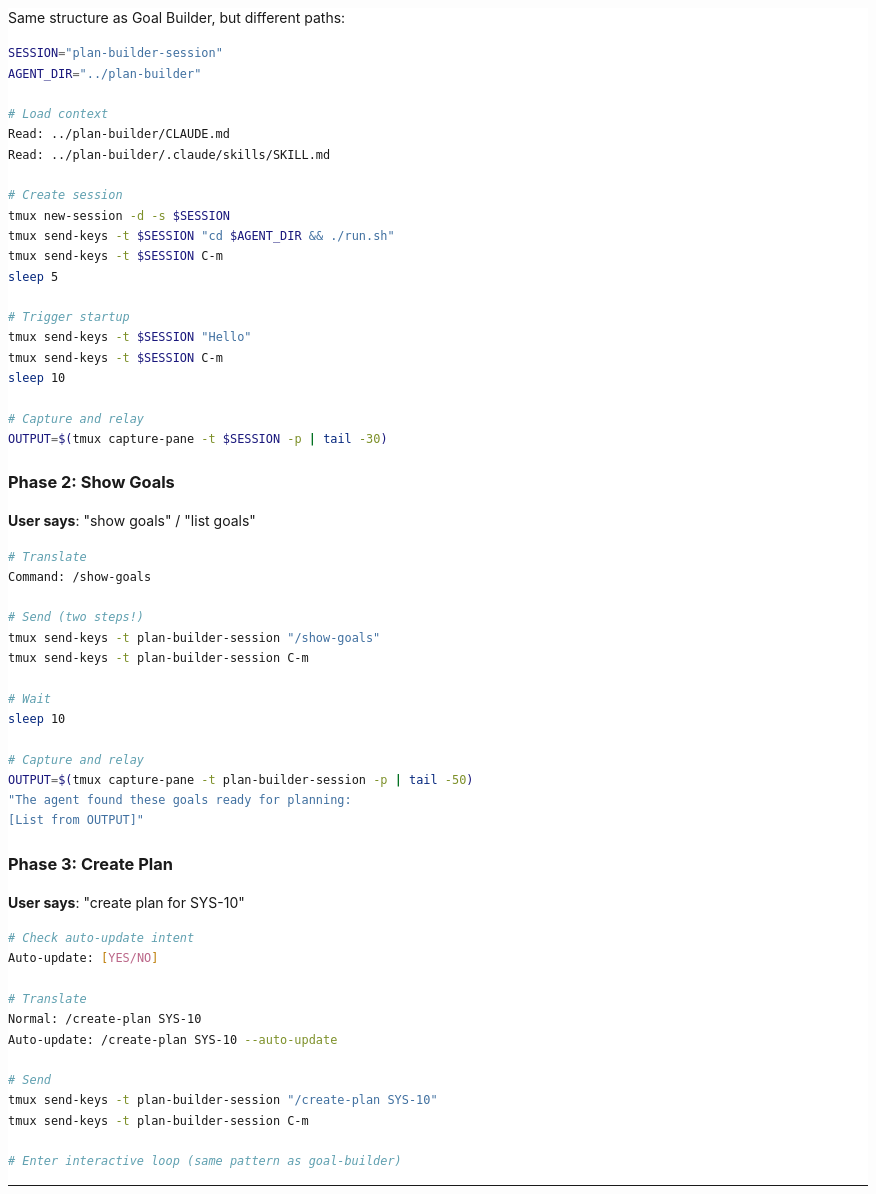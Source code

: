 Same structure as Goal Builder, but different paths:

```bash
SESSION="plan-builder-session"
AGENT_DIR="../plan-builder"

# Load context
Read: ../plan-builder/CLAUDE.md
Read: ../plan-builder/.claude/skills/SKILL.md

# Create session
tmux new-session -d -s $SESSION
tmux send-keys -t $SESSION "cd $AGENT_DIR && ./run.sh"
tmux send-keys -t $SESSION C-m
sleep 5

# Trigger startup
tmux send-keys -t $SESSION "Hello"
tmux send-keys -t $SESSION C-m
sleep 10

# Capture and relay
OUTPUT=$(tmux capture-pane -t $SESSION -p | tail -30)
```

### Phase 2: Show Goals

**User says**: "show goals" / "list goals"

```bash
# Translate
Command: /show-goals

# Send (two steps!)
tmux send-keys -t plan-builder-session "/show-goals"
tmux send-keys -t plan-builder-session C-m

# Wait
sleep 10

# Capture and relay
OUTPUT=$(tmux capture-pane -t plan-builder-session -p | tail -50)
"The agent found these goals ready for planning:
[List from OUTPUT]"
```

### Phase 3: Create Plan

**User says**: "create plan for SYS-10"

```bash
# Check auto-update intent
Auto-update: [YES/NO]

# Translate
Normal: /create-plan SYS-10
Auto-update: /create-plan SYS-10 --auto-update

# Send
tmux send-keys -t plan-builder-session "/create-plan SYS-10"
tmux send-keys -t plan-builder-session C-m

# Enter interactive loop (same pattern as goal-builder)
```

---